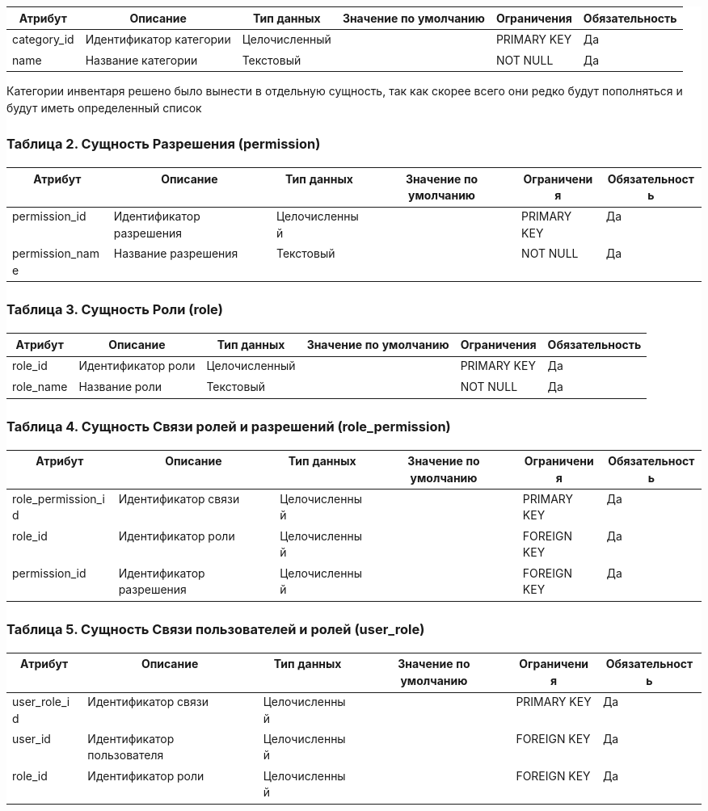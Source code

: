 |Атрибут|Описание|Тип данных|Значение по умолчанию|Ограничения|Обязательность|
|-|-|-|-|-|-|
|category_id |Идентификатор категории|Целочисленный||PRIMARY KEY|Да|
|name|Название категории|Текстовый||NOT NULL|Да|

Категории инвентаря решено было вынести в отдельную сущность, так как скорее всего они редко будут пополняться и будут иметь определенный список

### Таблица 2. Сущность Разрешения (permission)

|Атрибут|Описание|Тип данных|Значение по умолчанию|Ограничения|Обязательность|
|-|-|-|-|-|-|
|permission_id|Идентификатор разрешения|Целочисленный||PRIMARY KEY|Да|
|permission_name|Название разрешения|Текстовый||NOT NULL|Да|

### Таблица 3. Сущность Роли (role)

|Атрибут|Описание|Тип данных|Значение по умолчанию|Ограничения|Обязательность|
|-|-|-|-|-|-|
|role_id|Идентификатор роли|Целочисленный||PRIMARY KEY|Да|
|role_name|Название роли|Текстовый||NOT NULL|Да|

### Таблица 4. Сущность Связи ролей и разрешений (role_permission)

|Атрибут|Описание|Тип данных|Значение по умолчанию|Ограничения|Обязательность|
|-|-|-|-|-|-|
|role_permission_id|Идентификатор связи|Целочисленный||PRIMARY KEY|Да|
|role_id|Идентификатор роли|Целочисленный||FOREIGN KEY|Да|
|permission_id|Идентификатор разрешения|Целочисленный||FOREIGN KEY|Да|

### Таблица 5. Сущность Связи пользователей и ролей (user_role)

|Атрибут|Описание|Тип данных|Значение по умолчанию|Ограничения|Обязательность|
|-|-|-|-|-|-|
|user_role_id|Идентификатор связи|Целочисленный||PRIMARY KEY|Да|
|user_id|Идентификатор пользователя|Целочисленный||FOREIGN KEY|Да|
|role_id|Идентификатор роли|Целочисленный||FOREIGN KEY|Да|
